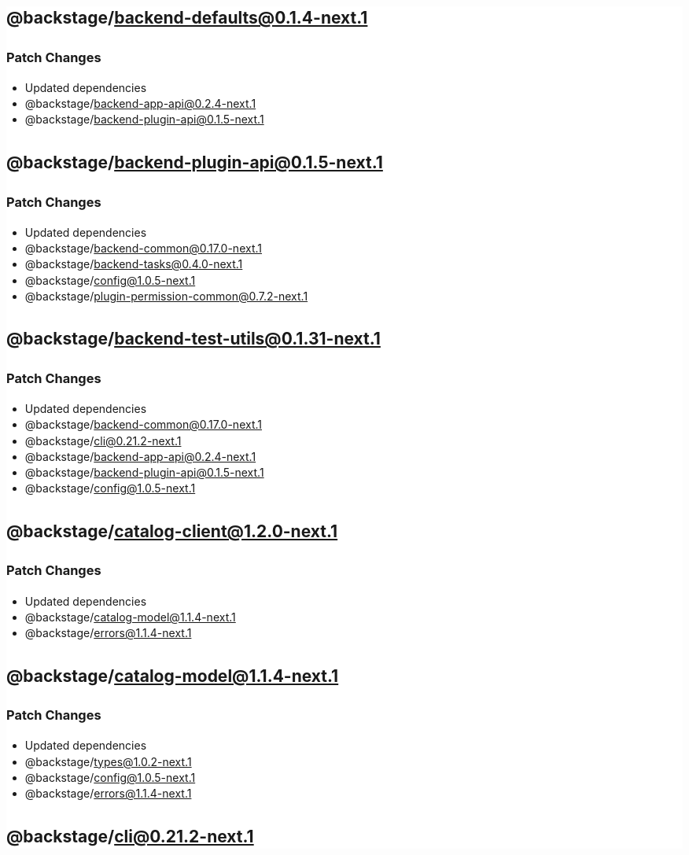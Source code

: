 ## @backstage/backend-defaults@0.1.4-next.1

### Patch Changes

- Updated dependencies
 - @backstage/backend-app-api@0.2.4-next.1
 - @backstage/backend-plugin-api@0.1.5-next.1

## @backstage/backend-plugin-api@0.1.5-next.1

### Patch Changes

- Updated dependencies
 - @backstage/backend-common@0.17.0-next.1
 - @backstage/backend-tasks@0.4.0-next.1
 - @backstage/config@1.0.5-next.1
 - @backstage/plugin-permission-common@0.7.2-next.1

## @backstage/backend-test-utils@0.1.31-next.1

### Patch Changes

- Updated dependencies
 - @backstage/backend-common@0.17.0-next.1
 - @backstage/cli@0.21.2-next.1
 - @backstage/backend-app-api@0.2.4-next.1
 - @backstage/backend-plugin-api@0.1.5-next.1
 - @backstage/config@1.0.5-next.1

## @backstage/catalog-client@1.2.0-next.1

### Patch Changes

- Updated dependencies
 - @backstage/catalog-model@1.1.4-next.1
 - @backstage/errors@1.1.4-next.1

## @backstage/catalog-model@1.1.4-next.1

### Patch Changes

- Updated dependencies
 - @backstage/types@1.0.2-next.1
 - @backstage/config@1.0.5-next.1
 - @backstage/errors@1.1.4-next.1

## @backstage/cli@0.21.2-next.1
